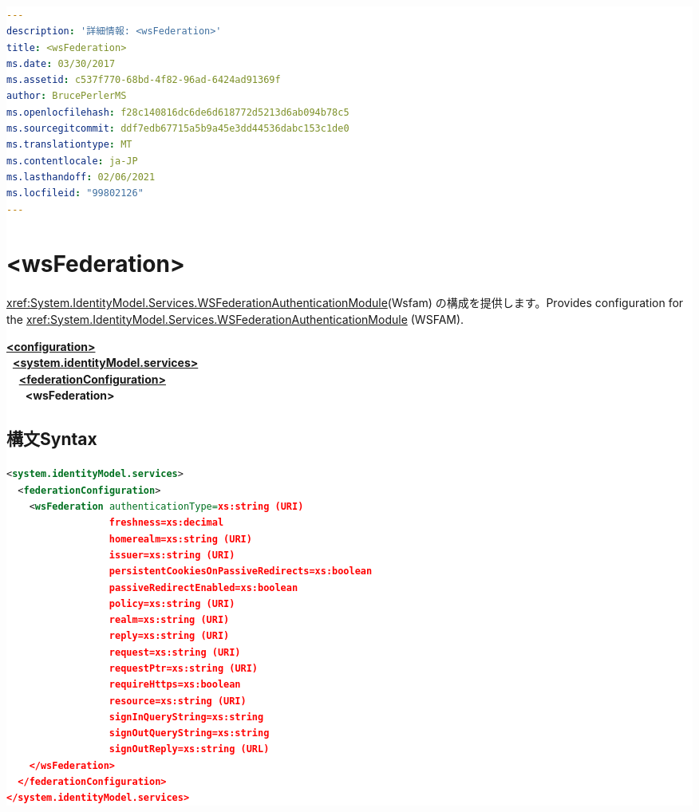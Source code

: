 ```yaml
---
description: '詳細情報: <wsFederation>'
title: <wsFederation>
ms.date: 03/30/2017
ms.assetid: c537f770-68bd-4f82-96ad-6424ad91369f
author: BrucePerlerMS
ms.openlocfilehash: f28c140816dc6de6d618772d5213d6ab094b78c5
ms.sourcegitcommit: ddf7edb67715a5b9a45e3dd44536dabc153c1de0
ms.translationtype: MT
ms.contentlocale: ja-JP
ms.lasthandoff: 02/06/2021
ms.locfileid: "99802126"
---
```

# \<wsFederation>

<span data-ttu-id="ac5b9-102"><xref:System.IdentityModel.Services.WSFederationAuthenticationModule>(Wsfam) の構成を提供します。</span><span class="sxs-lookup"><span data-stu-id="ac5b9-102">Provides configuration for the <xref:System.IdentityModel.Services.WSFederationAuthenticationModule> (WSFAM).</span></span>  
  
[**\<configuration>**](../configuration-element.md)\
&nbsp;&nbsp;[**\<system.identityModel.services>**](system-identitymodel-services.md)\
&nbsp;&nbsp;&nbsp;&nbsp;[**\<federationConfiguration>**](federationconfiguration.md)\
&nbsp;&nbsp;&nbsp;&nbsp;&nbsp;&nbsp;**\<wsFederation>**  
  
## <a name="syntax"></a><span data-ttu-id="ac5b9-103">構文</span><span class="sxs-lookup"><span data-stu-id="ac5b9-103">Syntax</span></span>  
  
```xml
<system.identityModel.services>  
  <federationConfiguration>  
    <wsFederation authenticationType=xs:string (URI)  
                  freshness=xs:decimal  
                  homerealm=xs:string (URI)  
                  issuer=xs:string (URI)  
                  persistentCookiesOnPassiveRedirects=xs:boolean  
                  passiveRedirectEnabled=xs:boolean  
                  policy=xs:string (URI)  
                  realm=xs:string (URI)  
                  reply=xs:string (URI)  
                  request=xs:string (URI)  
                  requestPtr=xs:string (URI)  
                  requireHttps=xs:boolean  
                  resource=xs:string (URI)  
                  signInQueryString=xs:string  
                  signOutQueryString=xs:string  
                  signOutReply=xs:string (URL)  
    </wsFederation>  
  </federationConfiguration>  
</system.identityModel.services>  
```  
  